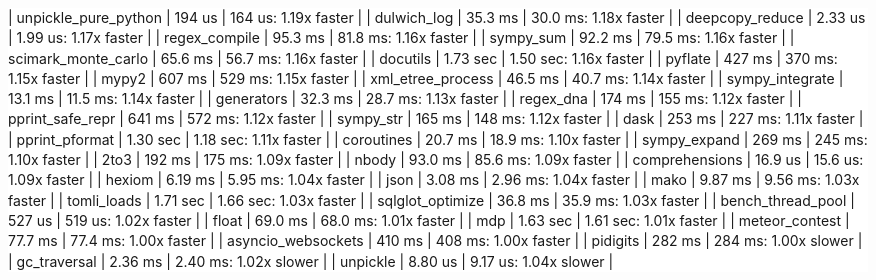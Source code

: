 | unpickle_pure_python     | 194 us                                                 | 164 us: 1.19x faster                                                             |
| dulwich_log              | 35.3 ms                                                | 30.0 ms: 1.18x faster                                                            |
| deepcopy_reduce          | 2.33 us                                                | 1.99 us: 1.17x faster                                                            |
| regex_compile            | 95.3 ms                                                | 81.8 ms: 1.16x faster                                                            |
| sympy_sum                | 92.2 ms                                                | 79.5 ms: 1.16x faster                                                            |
| scimark_monte_carlo      | 65.6 ms                                                | 56.7 ms: 1.16x faster                                                            |
| docutils                 | 1.73 sec                                               | 1.50 sec: 1.16x faster                                                           |
| pyflate                  | 427 ms                                                 | 370 ms: 1.15x faster                                                             |
| mypy2                    | 607 ms                                                 | 529 ms: 1.15x faster                                                             |
| xml_etree_process        | 46.5 ms                                                | 40.7 ms: 1.14x faster                                                            |
| sympy_integrate          | 13.1 ms                                                | 11.5 ms: 1.14x faster                                                            |
| generators               | 32.3 ms                                                | 28.7 ms: 1.13x faster                                                            |
| regex_dna                | 174 ms                                                 | 155 ms: 1.12x faster                                                             |
| pprint_safe_repr         | 641 ms                                                 | 572 ms: 1.12x faster                                                             |
| sympy_str                | 165 ms                                                 | 148 ms: 1.12x faster                                                             |
| dask                     | 253 ms                                                 | 227 ms: 1.11x faster                                                             |
| pprint_pformat           | 1.30 sec                                               | 1.18 sec: 1.11x faster                                                           |
| coroutines               | 20.7 ms                                                | 18.9 ms: 1.10x faster                                                            |
| sympy_expand             | 269 ms                                                 | 245 ms: 1.10x faster                                                             |
| 2to3                     | 192 ms                                                 | 175 ms: 1.09x faster                                                             |
| nbody                    | 93.0 ms                                                | 85.6 ms: 1.09x faster                                                            |
| comprehensions           | 16.9 us                                                | 15.6 us: 1.09x faster                                                            |
| hexiom                   | 6.19 ms                                                | 5.95 ms: 1.04x faster                                                            |
| json                     | 3.08 ms                                                | 2.96 ms: 1.04x faster                                                            |
| mako                     | 9.87 ms                                                | 9.56 ms: 1.03x faster                                                            |
| tomli_loads              | 1.71 sec                                               | 1.66 sec: 1.03x faster                                                           |
| sqlglot_optimize         | 36.8 ms                                                | 35.9 ms: 1.03x faster                                                            |
| bench_thread_pool        | 527 us                                                 | 519 us: 1.02x faster                                                             |
| float                    | 69.0 ms                                                | 68.0 ms: 1.01x faster                                                            |
| mdp                      | 1.63 sec                                               | 1.61 sec: 1.01x faster                                                           |
| meteor_contest           | 77.7 ms                                                | 77.4 ms: 1.00x faster                                                            |
| asyncio_websockets       | 410 ms                                                 | 408 ms: 1.00x faster                                                             |
| pidigits                 | 282 ms                                                 | 284 ms: 1.00x slower                                                             |
| gc_traversal             | 2.36 ms                                                | 2.40 ms: 1.02x slower                                                            |
| unpickle                 | 8.80 us                                                | 9.17 us: 1.04x slower                                                            |
